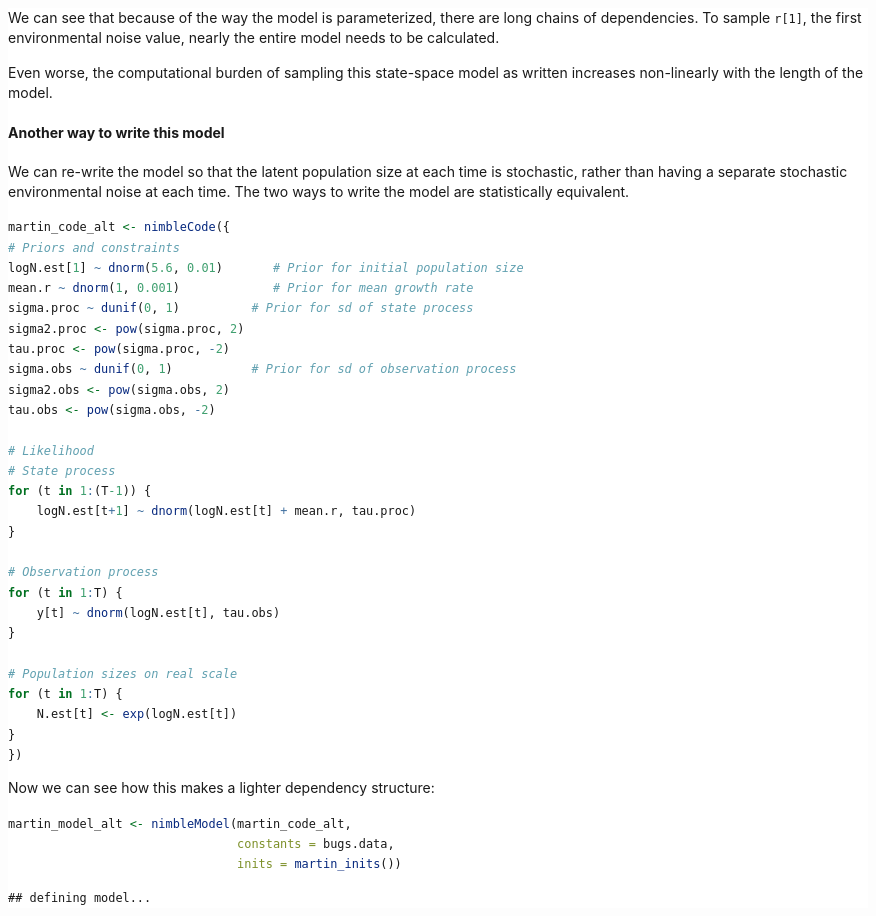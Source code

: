 We can see that because of the way the model is parameterized, there
are long chains of dependencies.  To sample `r[1]`, the first
environmental noise value, nearly the entire model needs to be
calculated.

Even worse, the computational burden of sampling this state-space model as written increases non-linearly with the length of the model.

#### Another way to write this model

We can re-write the model so that the latent population size at each
time is stochastic, rather than having a separate stochastic
environmental noise at each time.  The two ways to write the model are statistically
equivalent.


```r
martin_code_alt <- nimbleCode({
# Priors and constraints
logN.est[1] ~ dnorm(5.6, 0.01)       # Prior for initial population size
mean.r ~ dnorm(1, 0.001)             # Prior for mean growth rate
sigma.proc ~ dunif(0, 1)          # Prior for sd of state process
sigma2.proc <- pow(sigma.proc, 2)
tau.proc <- pow(sigma.proc, -2)
sigma.obs ~ dunif(0, 1)           # Prior for sd of observation process
sigma2.obs <- pow(sigma.obs, 2)
tau.obs <- pow(sigma.obs, -2)

# Likelihood
# State process
for (t in 1:(T-1)) {
    logN.est[t+1] ~ dnorm(logN.est[t] + mean.r, tau.proc)
}

# Observation process
for (t in 1:T) {
    y[t] ~ dnorm(logN.est[t], tau.obs)
}

# Population sizes on real scale
for (t in 1:T) {
    N.est[t] <- exp(logN.est[t])
}
})
```

Now we can see how this makes a lighter dependency structure:


```r
martin_model_alt <- nimbleModel(martin_code_alt,
                                constants = bugs.data,
                                inits = martin_inits())
```

```
## defining model...
```

